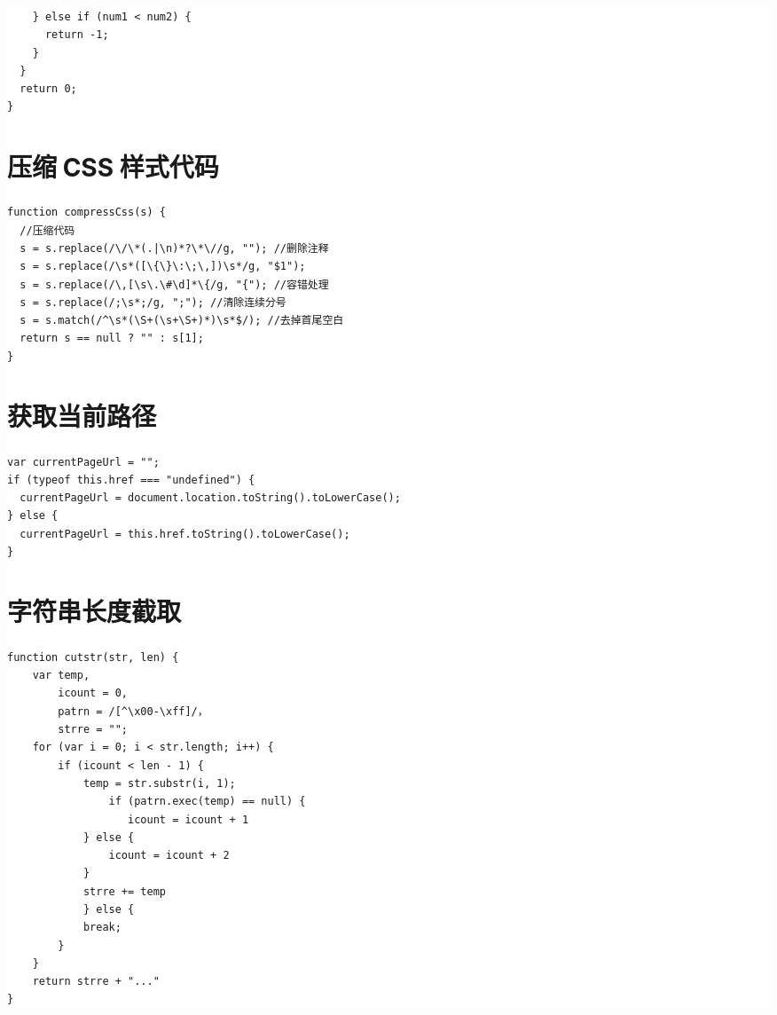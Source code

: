 ```
    } else if (num1 < num2) {
      return -1;
    }
  }
  return 0;
}
```

# 压缩 CSS 样式代码

```
function compressCss(s) {
  //压缩代码
  s = s.replace(/\/\*(.|\n)*?\*\//g, ""); //删除注释
  s = s.replace(/\s*([\{\}\:\;\,])\s*/g, "$1");
  s = s.replace(/\,[\s\.\#\d]*\{/g, "{"); //容错处理
  s = s.replace(/;\s*;/g, ";"); //清除连续分号
  s = s.match(/^\s*(\S+(\s+\S+)*)\s*$/); //去掉首尾空白
  return s == null ? "" : s[1];
}
```

# 获取当前路径

```
var currentPageUrl = "";
if (typeof this.href === "undefined") {
  currentPageUrl = document.location.toString().toLowerCase();
} else {
  currentPageUrl = this.href.toString().toLowerCase();
}
```

# 字符串长度截取

```
function cutstr(str, len) {
    var temp,
        icount = 0,
        patrn = /[^\x00-\xff]/，
        strre = "";
    for (var i = 0; i < str.length; i++) {
        if (icount < len - 1) {
            temp = str.substr(i, 1);
                if (patrn.exec(temp) == null) {
                   icount = icount + 1
            } else {
                icount = icount + 2
            }
            strre += temp
            } else {
            break;
        }
    }
    return strre + "..."
}
```

